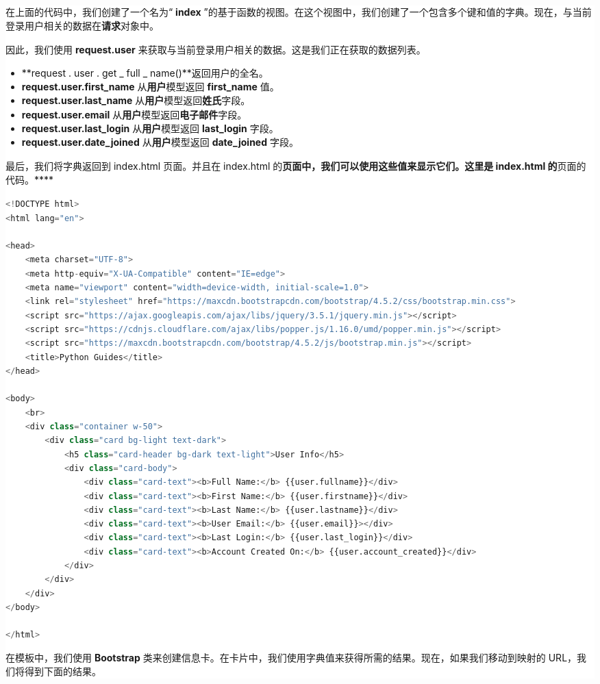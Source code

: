 在上面的代码中，我们创建了一个名为“ **index** ”的基于函数的视图。在这个视图中，我们创建了一个包含多个键和值的字典。现在，与当前登录用户相关的数据在**请求**对象中。

因此，我们使用 **request.user** 来获取与当前登录用户相关的数据。这是我们正在获取的数据列表。

*   **request . user . get _ full _ name()**返回用户的全名。
*   **request.user.first_name** 从**用户**模型返回 **first_name** 值。
*   **request.user.last_name** 从**用户**模型返回**姓氏**字段。
*   **request.user.email** 从**用户**模型返回**电子邮件**字段。
*   **request.user.last_login** 从**用户**模型返回 **last_login** 字段。
*   **request.user.date_joined** 从**用户**模型返回 **date_joined** 字段。

最后，我们将字典返回到 index.html 页面。并且在 index.html 的**页面中，我们可以使用这些值来显示它们。这里是 index.html 的**页面的代码。****

```py
<!DOCTYPE html>
<html lang="en">

<head>
    <meta charset="UTF-8">
    <meta http-equiv="X-UA-Compatible" content="IE=edge">
    <meta name="viewport" content="width=device-width, initial-scale=1.0">
    <link rel="stylesheet" href="https://maxcdn.bootstrapcdn.com/bootstrap/4.5.2/css/bootstrap.min.css">
    <script src="https://ajax.googleapis.com/ajax/libs/jquery/3.5.1/jquery.min.js"></script>
    <script src="https://cdnjs.cloudflare.com/ajax/libs/popper.js/1.16.0/umd/popper.min.js"></script>
    <script src="https://maxcdn.bootstrapcdn.com/bootstrap/4.5.2/js/bootstrap.min.js"></script>
    <title>Python Guides</title>
</head>

<body>
    <br>
    <div class="container w-50">
        <div class="card bg-light text-dark">
            <h5 class="card-header bg-dark text-light">User Info</h5>
            <div class="card-body">
                <div class="card-text"><b>Full Name:</b> {{user.fullname}}</div>
                <div class="card-text"><b>First Name:</b> {{user.firstname}}</div>
                <div class="card-text"><b>Last Name:</b> {{user.lastname}}</div>
                <div class="card-text"><b>User Email:</b> {{user.email}}></div>
                <div class="card-text"><b>Last Login:</b> {{user.last_login}}</div>
                <div class="card-text"><b>Account Created On:</b> {{user.account_created}}</div>
            </div>
        </div>
    </div>
</body>

</html>
```

在模板中，我们使用 **Bootstrap** 类来创建信息卡。在卡片中，我们使用字典值来获得所需的结果。现在，如果我们移动到映射的 URL，我们将得到下面的结果。
